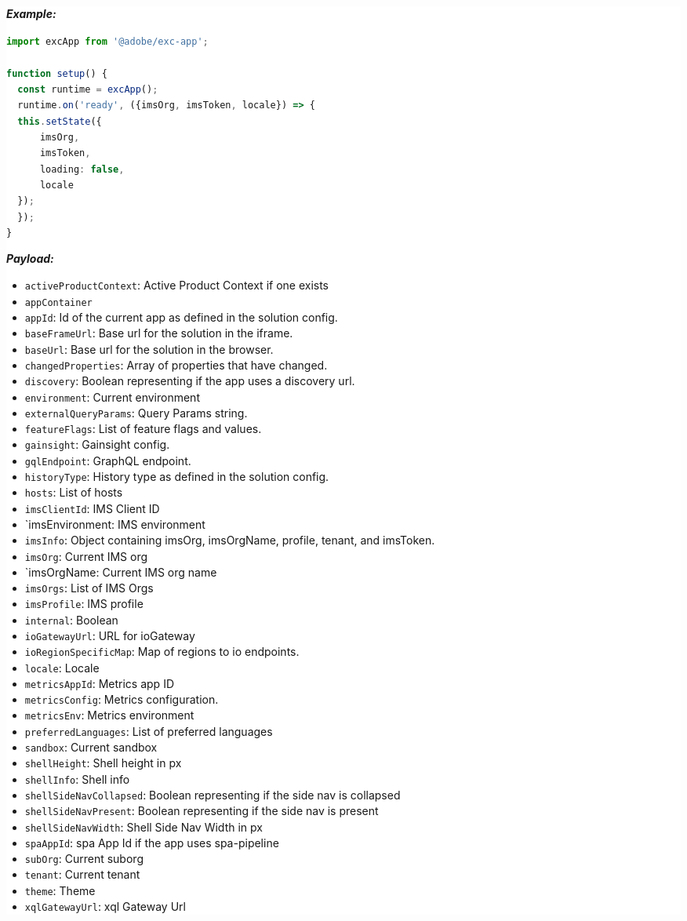 ***Example:***

```typescript
import excApp from '@adobe/exc-app';

function setup() {
  const runtime = excApp();
  runtime.on('ready', ({imsOrg, imsToken, locale}) => {
  this.setState({
      imsOrg,
      imsToken,
      loading: false,
      locale
  });
  });
}
```

***Payload:***

- `activeProductContext`: Active Product Context if one exists 
- `appContainer` 
- `appId`: Id of the current app as defined in the solution config.
- `baseFrameUrl`: Base url for the solution in the iframe.
- `baseUrl`: Base url for the solution in the browser.
- `changedProperties`: Array of properties that have changed.
- `discovery`: Boolean representing if the app uses a discovery url.
- `environment`: Current environment
- `externalQueryParams`: Query Params string.
- `featureFlags`: List of feature flags and values.
- `gainsight`: Gainsight config.
- `gqlEndpoint`: GraphQL endpoint.
- `historyType`: History type as defined in the solution config.
- `hosts`: List of hosts
- `imsClientId`: IMS Client ID
- `imsEnvironment: IMS environment
- `imsInfo`: Object containing imsOrg, imsOrgName, profile, tenant, and imsToken.
- `imsOrg`: Current IMS org
- `imsOrgName: Current IMS org name
- `imsOrgs`: List of IMS Orgs
- `imsProfile`: IMS profile
- `internal`: Boolean
- `ioGatewayUrl`: URL for ioGateway
- `ioRegionSpecificMap`: Map of regions to io endpoints.
- `locale`: Locale
- `metricsAppId`: Metrics app ID
- `metricsConfig`: Metrics configuration.
- `metricsEnv`: Metrics environment
- `preferredLanguages`: List of preferred languages
- `sandbox`: Current sandbox
- `shellHeight`: Shell height in px
- `shellInfo`: Shell info
- `shellSideNavCollapsed`: Boolean representing if the side nav is collapsed
- `shellSideNavPresent`: Boolean representing if the side nav is present
- `shellSideNavWidth`: Shell Side Nav Width in px
- `spaAppId`: spa App Id if the app uses spa-pipeline
- `subOrg`: Current suborg
- `tenant`: Current tenant
- `theme`: Theme
- `xqlGatewayUrl`: xql Gateway Url
